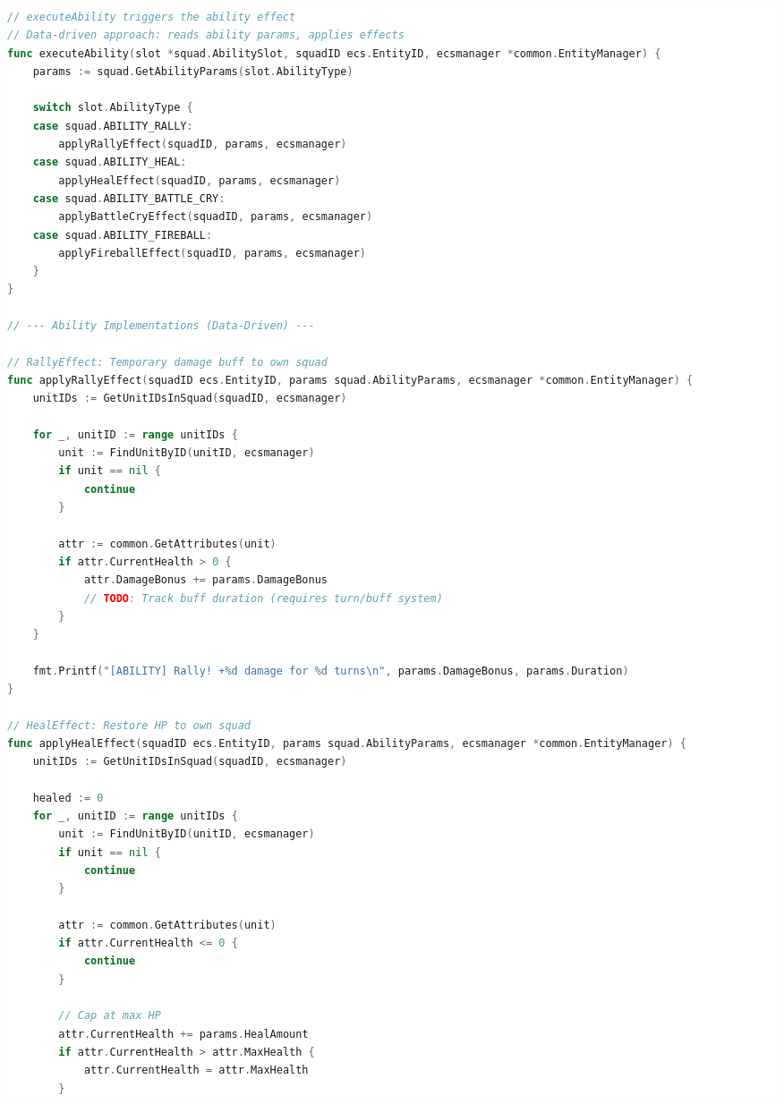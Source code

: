 ```go
// executeAbility triggers the ability effect
// Data-driven approach: reads ability params, applies effects
func executeAbility(slot *squad.AbilitySlot, squadID ecs.EntityID, ecsmanager *common.EntityManager) {
	params := squad.GetAbilityParams(slot.AbilityType)

	switch slot.AbilityType {
	case squad.ABILITY_RALLY:
		applyRallyEffect(squadID, params, ecsmanager)
	case squad.ABILITY_HEAL:
		applyHealEffect(squadID, params, ecsmanager)
	case squad.ABILITY_BATTLE_CRY:
		applyBattleCryEffect(squadID, params, ecsmanager)
	case squad.ABILITY_FIREBALL:
		applyFireballEffect(squadID, params, ecsmanager)
	}
}

// --- Ability Implementations (Data-Driven) ---

// RallyEffect: Temporary damage buff to own squad
func applyRallyEffect(squadID ecs.EntityID, params squad.AbilityParams, ecsmanager *common.EntityManager) {
	unitIDs := GetUnitIDsInSquad(squadID, ecsmanager)

	for _, unitID := range unitIDs {
		unit := FindUnitByID(unitID, ecsmanager)
		if unit == nil {
			continue
		}

		attr := common.GetAttributes(unit)
		if attr.CurrentHealth > 0 {
			attr.DamageBonus += params.DamageBonus
			// TODO: Track buff duration (requires turn/buff system)
		}
	}

	fmt.Printf("[ABILITY] Rally! +%d damage for %d turns\n", params.DamageBonus, params.Duration)
}

// HealEffect: Restore HP to own squad
func applyHealEffect(squadID ecs.EntityID, params squad.AbilityParams, ecsmanager *common.EntityManager) {
	unitIDs := GetUnitIDsInSquad(squadID, ecsmanager)

	healed := 0
	for _, unitID := range unitIDs {
		unit := FindUnitByID(unitID, ecsmanager)
		if unit == nil {
			continue
		}

		attr := common.GetAttributes(unit)
		if attr.CurrentHealth <= 0 {
			continue
		}

		// Cap at max HP
		attr.CurrentHealth += params.HealAmount
		if attr.CurrentHealth > attr.MaxHealth {
			attr.CurrentHealth = attr.MaxHealth
		}
```